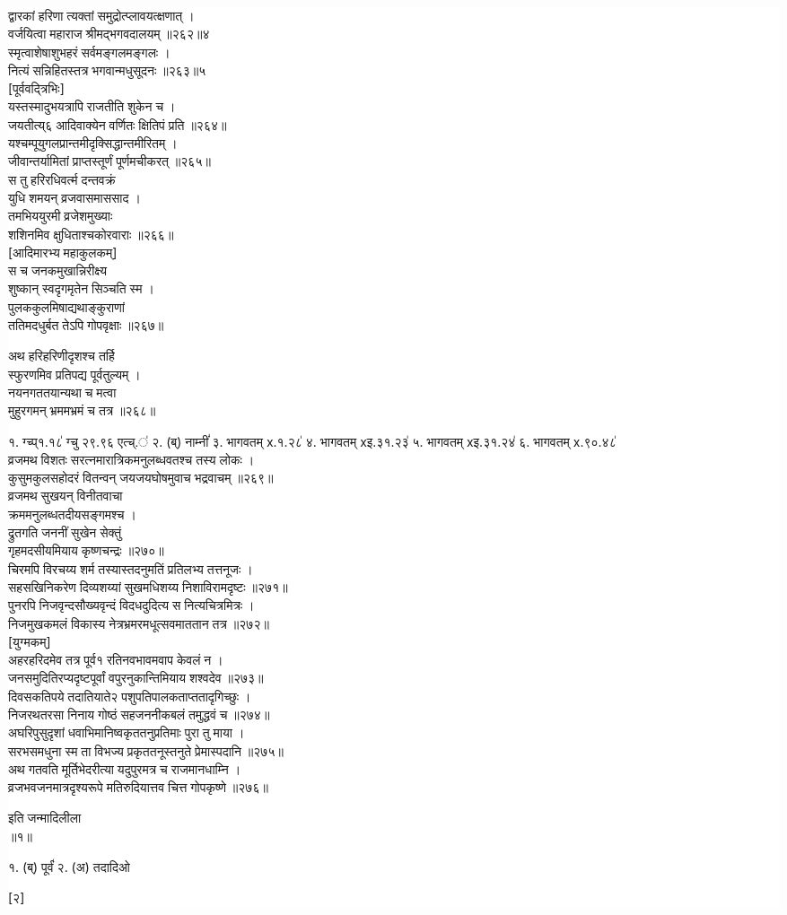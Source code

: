 द्वारकां हरिणा त्यक्तां समुद्रोत्प्लावयत्क्षणात् ।  
वर्जयित्वा महाराज श्रीमद्भगवदालयम् ॥२६२॥४  
स्मृत्वाशेषाशुभहरं सर्वमङ्गलमङ्गलः ।  
नित्यं सन्निहितस्तत्र भगवान्मधुसूदनः ॥२६३॥५  
\[पूर्ववद्त्रिभिः\]  
यस्तस्मादुभयत्रापि राजतीति शुकेन च ।  
जयतीत्य्६ आदिवाक्येन वर्णितः क्षितिपं प्रति ॥२६४॥  
यश्चम्पूयुगलप्रान्तमीदृक्सिद्धान्तमीरितम् ।  
जीवान्तर्यामितां प्राप्तस्तूर्णं पूर्णमचीकरत् ॥२६५॥  
स तु हरिरधिवर्त्म दन्तवक्रं  
युधि शमयन् व्रजवासमाससाद ।  
तमभिययुरमी व्रजेशमुख्याः  
शशिनमिव क्षुधिताश्चकोरवाराः ॥२६६॥  
\[आदिमारभ्य महाकुलकम्\]  
स च जनकमुखान्निरीक्ष्य  
शुष्कान् स्वदृगमृतेन सिञ्चति स्म ।  
पुलककुलमिषाद्यथाङ्कुराणां  
ततिमदधुर्बत तेऽपि गोपवृक्षाः ॥२६७॥

अथ हरिहरिणीदृशश्च तर्हि  
स्फुरणमिव प्रतिपद्य पूर्वतुल्यम् ।  
नयनगततयान्यथा च मत्वा  
मुहुरगमन् भ्रममभ्रमं च तत्र ॥२६८॥


१. ग्च्प्१.१८॑ ग्चु २९.९६ एत्च्.॑ २. (ब्) नाम्नीं॑ ३. भागवतम् x.१.२८॑ ४. भागवतम् xइ.३१.२३॑ ५. भागवतम् xइ.३१.२४॑ ६. भागवतम् x.९०.४८॑  
व्रजमथ विशतः सरत्नमारात्रिकमनुलब्धवतश्च तस्य लोकः ।  
कुसुमकुलसहोदरं वितन्वन् जयजयघोषमुवाच भद्रवाचम् ॥२६९॥  
व्रजमथ सुखयन् विनीतवाचा  
क्रममनुलब्धतदीयसङ्गमश्च ।  
द्रुतगति जननीं सुखेन सेक्तुं  
गृहमदसीयमियाय कृष्णचन्द्रः ॥२७०॥  
चिरमपि विरचय्य शर्म तस्यास्तदनुमतिं प्रतिलभ्य तत्तनूजः ।  
सहसखिनिकरेण दिव्यशय्यां सुखमधिशय्य निशाविरामदृष्टः ॥२७१॥  
पुनरपि निजवृन्दसौख्यवृन्दं विदधदुदित्य स नित्यचित्रमित्रः ।  
निजमुखकमलं विकास्य नेत्रभ्रमरमधूत्सवमाततान तत्र ॥२७२॥  
\[युग्मकम्\]  
अहरहरिदमेव तत्र पूर्व१ रतिनवभावमवाप केवलं न ।  
जनसमुदितिरप्यदृष्टपूर्वां वपुरनुकान्तिमियाय शश्वदेव ॥२७३॥  
दिवसकतिपये तदातियाते२ पशुपतिपालकताप्ततादृगिच्छुः ।  
निजरथतरसा निनाय गोष्ठं सहजननीकबलं तमुद्धवं च ॥२७४॥  
अघरिपुसुदृशां धवाभिमानिष्वकृततनुप्रतिमाः पुरा तु माया ।  
सरभसमधुना स्म ता विभज्य प्रकृततनूस्तनुते प्रेमास्पदानि ॥२७५॥  
अथ गतवति मूर्तिभेदरीत्या यदुपुरमत्र च राजमानधाम्नि ।  
व्रजभवजनमात्रदृश्यरूपे मतिरुदियात्तव चित्त गोपकृष्णे ॥२७६॥

इति जन्मादिलीला  
॥१॥


१. (ब्) पूर्वं॑ २. (अ) तदादिओ


\[२\]
